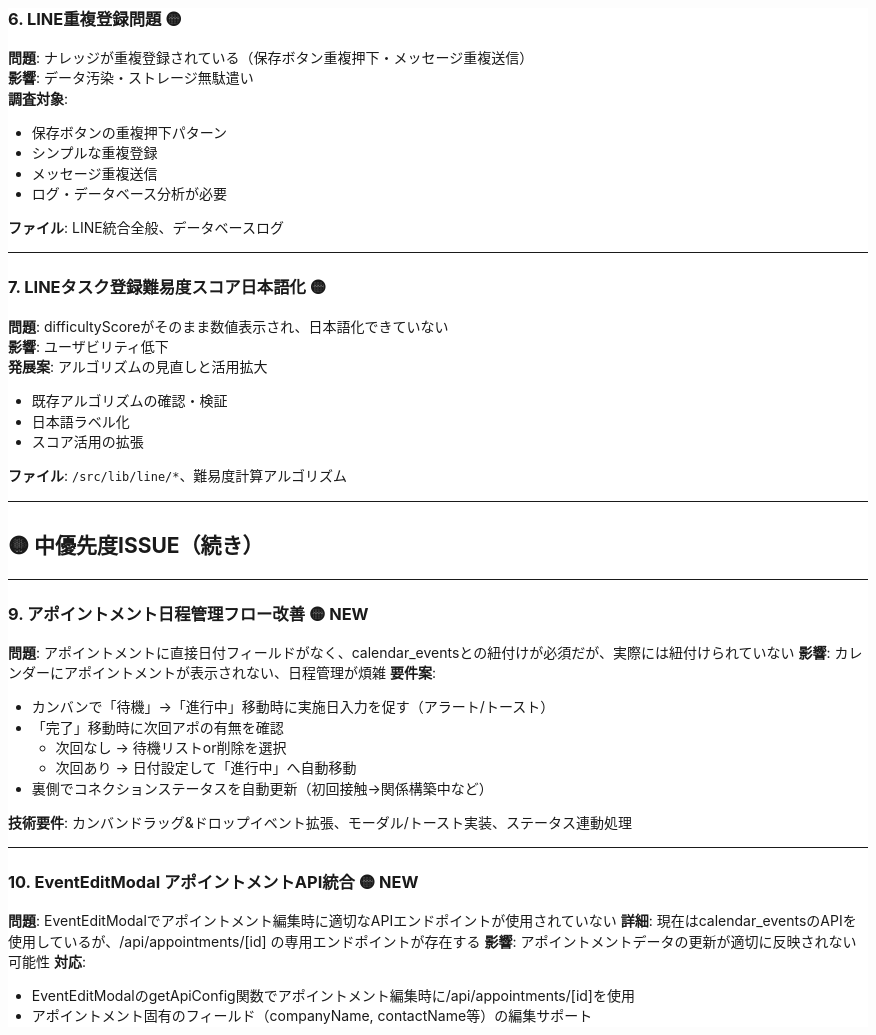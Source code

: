 ### **6. LINE重複登録問題** 🟡
**問題**: ナレッジが重複登録されている（保存ボタン重複押下・メッセージ重複送信）  
**影響**: データ汚染・ストレージ無駄遣い  
**調査対象**:
- 保存ボタンの重複押下パターン
- シンプルな重複登録
- メッセージ重複送信
- ログ・データベース分析が必要

**ファイル**: LINE統合全般、データベースログ

---

### **7. LINEタスク登録難易度スコア日本語化** 🟡
**問題**: difficultyScoreがそのまま数値表示され、日本語化できていない  
**影響**: ユーザビリティ低下  
**発展案**: アルゴリズムの見直しと活用拡大
- 既存アルゴリズムの確認・検証
- 日本語ラベル化
- スコア活用の拡張

**ファイル**: `/src/lib/line/*`、難易度計算アルゴリズム

---

## 🟡 **中優先度ISSUE（続き）**



---

### **9. アポイントメント日程管理フロー改善** 🟡 **NEW**
**問題**: アポイントメントに直接日付フィールドがなく、calendar_eventsとの紐付けが必須だが、実際には紐付けられていない
**影響**: カレンダーにアポイントメントが表示されない、日程管理が煩雑
**要件案**:
- カンバンで「待機」→「進行中」移動時に実施日入力を促す（アラート/トースト）
- 「完了」移動時に次回アポの有無を確認
  - 次回なし → 待機リストor削除を選択
  - 次回あり → 日付設定して「進行中」へ自動移動
- 裏側でコネクションステータスを自動更新（初回接触→関係構築中など）

**技術要件**: カンバンドラッグ&ドロップイベント拡張、モーダル/トースト実装、ステータス連動処理

---

### **10. EventEditModal アポイントメントAPI統合** 🟡 **NEW**
**問題**: EventEditModalでアポイントメント編集時に適切なAPIエンドポイントが使用されていない
**詳細**: 現在はcalendar_eventsのAPIを使用しているが、/api/appointments/[id] の専用エンドポイントが存在する
**影響**: アポイントメントデータの更新が適切に反映されない可能性
**対応**: 
- EventEditModalのgetApiConfig関数でアポイントメント編集時に/api/appointments/[id]を使用
- アポイントメント固有のフィールド（companyName, contactName等）の編集サポート

